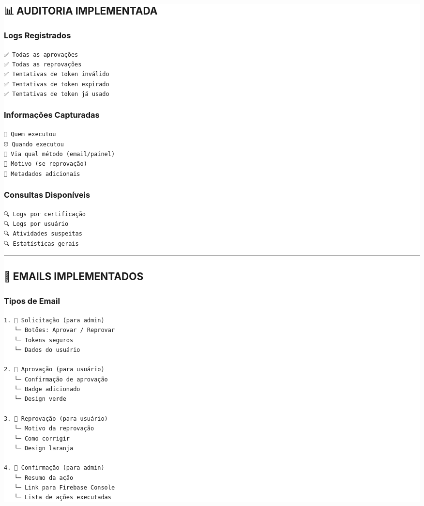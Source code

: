 
## 📊 AUDITORIA IMPLEMENTADA

### Logs Registrados
```
✅ Todas as aprovações
✅ Todas as reprovações
✅ Tentativas de token inválido
✅ Tentativas de token expirado
✅ Tentativas de token já usado
```

### Informações Capturadas
```
👤 Quem executou
⏰ Quando executou
📍 Via qual método (email/painel)
💬 Motivo (se reprovação)
📝 Metadados adicionais
```

### Consultas Disponíveis
```
🔍 Logs por certificação
🔍 Logs por usuário
🔍 Atividades suspeitas
🔍 Estatísticas gerais
```

---

## 📧 EMAILS IMPLEMENTADOS

### Tipos de Email
```
1. 📧 Solicitação (para admin)
   └─ Botões: Aprovar / Reprovar
   └─ Tokens seguros
   └─ Dados do usuário

2. 📧 Aprovação (para usuário)
   └─ Confirmação de aprovação
   └─ Badge adicionado
   └─ Design verde

3. 📧 Reprovação (para usuário)
   └─ Motivo da reprovação
   └─ Como corrigir
   └─ Design laranja

4. 📧 Confirmação (para admin)
   └─ Resumo da ação
   └─ Link para Firebase Console
   └─ Lista de ações executadas
```

